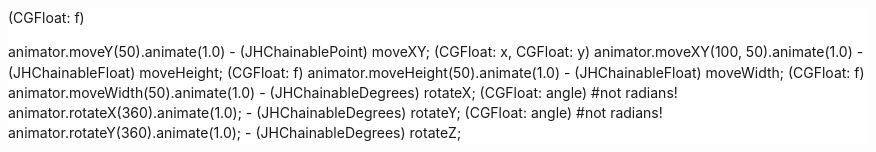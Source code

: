 (CGFloat: f)
</td>
<td>
animator.moveY(50).animate(1.0)
</td>
</tr>
<tr>
<td>
- (JHChainablePoint) moveXY;
</td>
<td>
(CGFloat: x, CGFloat: y)
</td>
<td>
animator.moveXY(100, 50).animate(1.0)
</td>
</tr>
<tr>
<td>
- (JHChainableFloat) moveHeight;
</td>
<td>
(CGFloat: f)
</td>
<td>
animator.moveHeight(50).animate(1.0)
</td>
</tr>
<tr>
<td>
- (JHChainableFloat) moveWidth;
</td>
<td>
(CGFloat: f)
</td>
<td>
animator.moveWidth(50).animate(1.0)
</td>
</tr>
<tr>
<td>
- (JHChainableDegrees) rotateX;
</td>
<td>
(CGFloat: angle) #not radians!
</td>
<td>
animator.rotateX(360).animate(1.0);
</td>
</tr>
<tr>
<td>
- (JHChainableDegrees) rotateY;
</td>
<td>
(CGFloat: angle) #not radians!
</td>
<td>
animator.rotateY(360).animate(1.0);
</td>
</tr>
<tr>
<td>
- (JHChainableDegrees) rotateZ;